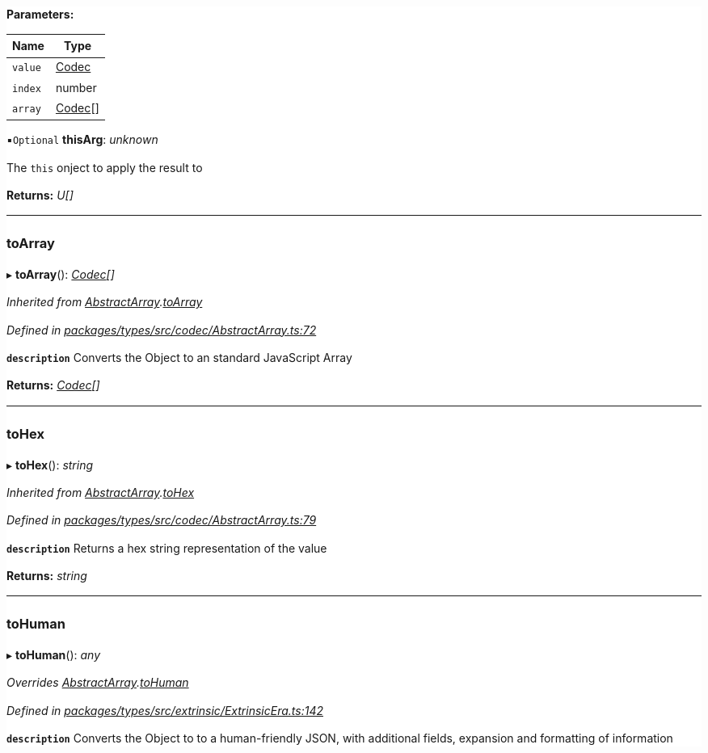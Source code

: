 **Parameters:**

Name | Type |
------ | ------ |
`value` | [Codec](../interfaces/_types_codec_.codec.md) |
`index` | number |
`array` | [Codec](../interfaces/_types_codec_.codec.md)[] |

▪`Optional`  **thisArg**: *unknown*

The `this` onject to apply the result to

**Returns:** *U[]*

___

###  toArray

▸ **toArray**(): *[Codec](../interfaces/_types_codec_.codec.md)[]*

*Inherited from [AbstractArray](_codec_abstractarray_.abstractarray.md).[toArray](_codec_abstractarray_.abstractarray.md#toarray)*

*Defined in [packages/types/src/codec/AbstractArray.ts:72](https://github.com/polkadot-js/api/blob/34101ec12b/packages/types/src/codec/AbstractArray.ts#L72)*

**`description`** Converts the Object to an standard JavaScript Array

**Returns:** *[Codec](../interfaces/_types_codec_.codec.md)[]*

___

###  toHex

▸ **toHex**(): *string*

*Inherited from [AbstractArray](_codec_abstractarray_.abstractarray.md).[toHex](_codec_abstractarray_.abstractarray.md#tohex)*

*Defined in [packages/types/src/codec/AbstractArray.ts:79](https://github.com/polkadot-js/api/blob/34101ec12b/packages/types/src/codec/AbstractArray.ts#L79)*

**`description`** Returns a hex string representation of the value

**Returns:** *string*

___

###  toHuman

▸ **toHuman**(): *any*

*Overrides [AbstractArray](_codec_abstractarray_.abstractarray.md).[toHuman](_codec_abstractarray_.abstractarray.md#tohuman)*

*Defined in [packages/types/src/extrinsic/ExtrinsicEra.ts:142](https://github.com/polkadot-js/api/blob/34101ec12b/packages/types/src/extrinsic/ExtrinsicEra.ts#L142)*

**`description`** Converts the Object to to a human-friendly JSON, with additional fields, expansion and formatting of information
